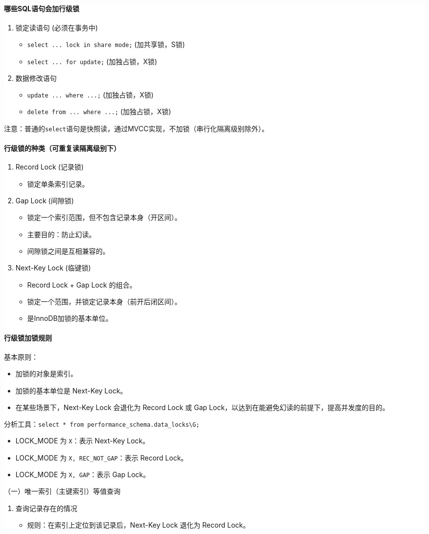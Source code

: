 
#### 哪些SQL语句会加行级锁

1. 锁定读语句 (必须在事务中)
    
    - `select ... lock in share mode;` (加共享锁，S锁)
        
    - `select ... for update;` (加独占锁，X锁)
        
2. 数据修改语句
    
    - `update ... where ...;` (加独占锁，X锁)
        
    - `delete from ... where ...;` (加独占锁，X锁)
        

注意：普通的`select`语句是快照读，通过MVCC实现，不加锁（串行化隔离级别除外）。

#### 行级锁的种类（可重复读隔离级别下）

1. Record Lock (记录锁)
    
    - 锁定单条索引记录。
        
2. Gap Lock (间隙锁)
    
    - 锁定一个索引范围，但不包含记录本身（开区间）。
        
    - 主要目的：防止幻读。
        
    - 间隙锁之间是互相兼容的。
        
3. Next-Key Lock (临键锁)
    
    - Record Lock + Gap Lock 的组合。
        
    - 锁定一个范围，并锁定记录本身（前开后闭区间）。
        
    - 是InnoDB加锁的基本单位。
        

#### 行级锁加锁规则

基本原则：

- 加锁的对象是索引。
    
- 加锁的基本单位是 Next-Key Lock。
    
- 在某些场景下，Next-Key Lock 会退化为 Record Lock 或 Gap Lock，以达到在能避免幻读的前提下，提高并发度的目的。
    

分析工具：`select * from performance_schema.data_locks\G;`

- LOCK_MODE 为 `X`：表示 Next-Key Lock。
    
- LOCK_MODE 为 `X, REC_NOT_GAP`：表示 Record Lock。
    
- LOCK_MODE 为 `X, GAP`：表示 Gap Lock。
    

（一）唯一索引（主键索引）等值查询

1. 查询记录存在的情况
    
    - 规则：在索引上定位到该记录后，Next-Key Lock 退化为 Record Lock。
        